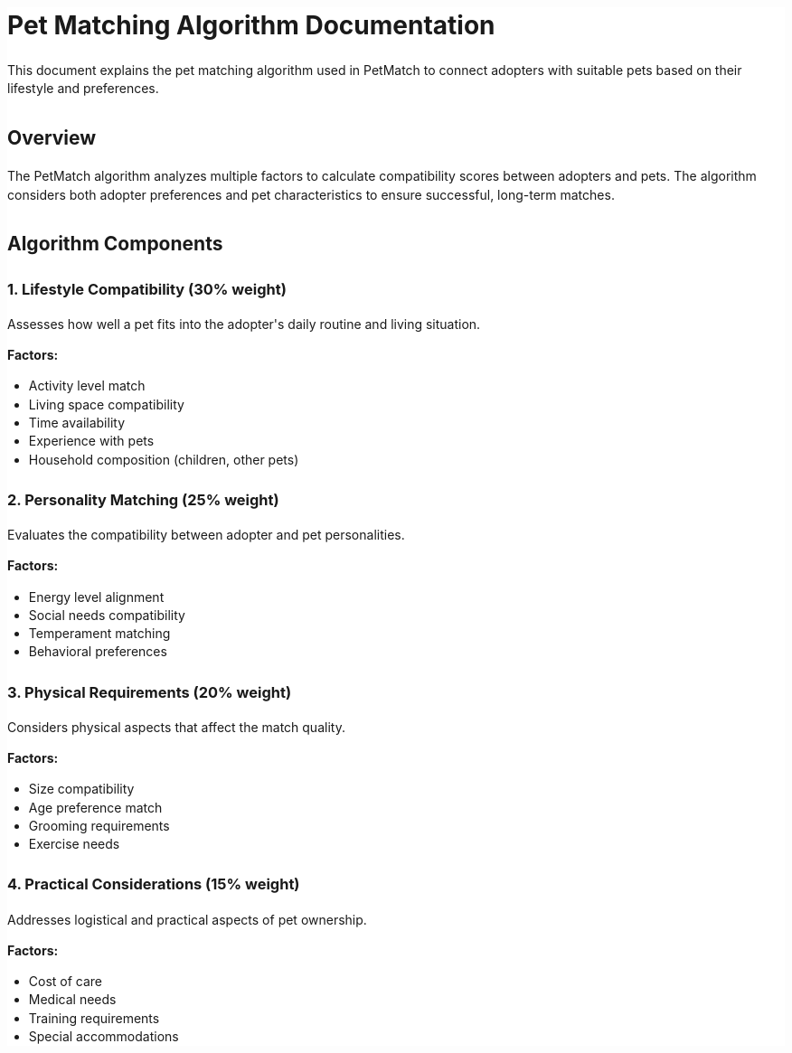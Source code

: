 # Pet Matching Algorithm Documentation

This document explains the pet matching algorithm used in PetMatch to connect adopters with suitable pets based on their lifestyle and preferences.

## Overview

The PetMatch algorithm analyzes multiple factors to calculate compatibility scores between adopters and pets. The algorithm considers both adopter preferences and pet characteristics to ensure successful, long-term matches.

## Algorithm Components

### 1. Lifestyle Compatibility (30% weight)

Assesses how well a pet fits into the adopter's daily routine and living situation.

**Factors:**
- Activity level match
- Living space compatibility
- Time availability
- Experience with pets
- Household composition (children, other pets)

### 2. Personality Matching (25% weight)

Evaluates the compatibility between adopter and pet personalities.

**Factors:**
- Energy level alignment
- Social needs compatibility
- Temperament matching
- Behavioral preferences

### 3. Physical Requirements (20% weight)

Considers physical aspects that affect the match quality.

**Factors:**
- Size compatibility
- Age preference match
- Grooming requirements
- Exercise needs

### 4. Practical Considerations (15% weight)

Addresses logistical and practical aspects of pet ownership.

**Factors:**
- Cost of care
- Medical needs
- Training requirements
- Special accommodations
